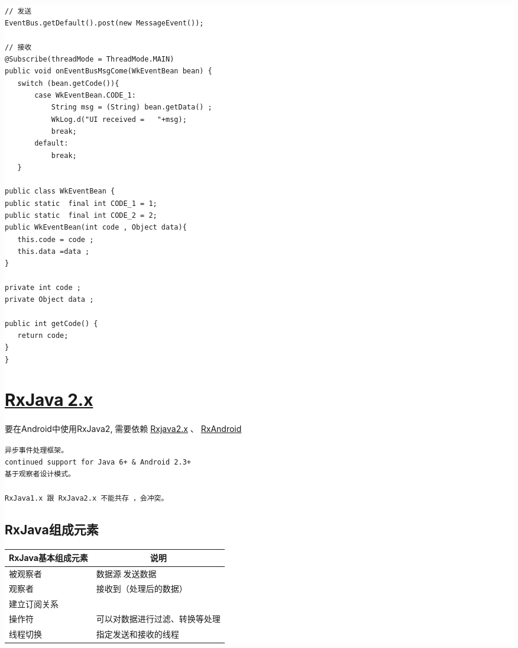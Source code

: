 ```text
// 发送
EventBus.getDefault().post(new MessageEvent());

// 接收
@Subscribe(threadMode = ThreadMode.MAIN)
public void onEventBusMsgCome(WkEventBean bean) {
   switch (bean.getCode()){
       case WkEventBean.CODE_1:
           String msg = (String) bean.getData() ;
           WkLog.d("UI received =   "+msg);
           break;
       default:
           break;
   }

public class WkEventBean {
public static  final int CODE_1 = 1;
public static  final int CODE_2 = 2;
public WkEventBean(int code , Object data){
   this.code = code ;
   this.data =data ;
}

private int code ;
private Object data ;

public int getCode() {
   return code;
}
}       
```
 


#  [RxJava 2.x](https://github.com/ReactiveX/RxJava)
要在Android中使用RxJava2,  需要依赖 [Rxjava2.x](https://github.com/ReactiveX/RxJava) 、 [RxAndroid](https://github.com/ReactiveX/RxAndroid)

```text
异步事件处理框架。
continued support for Java 6+ & Android 2.3+
基于观察者设计模式。

RxJava1.x 跟 RxJava2.x 不能共存 ，会冲突。
```

## RxJava组成元素
RxJava基本组成元素 | 说明
-|-
被观察者 | 数据源  发送数据
观察者  |  接收到（处理后的数据）
建立订阅关系 |  
操作符 | 可以对数据进行过滤、转换等处理
线程切换 |  指定发送和接收的线程
